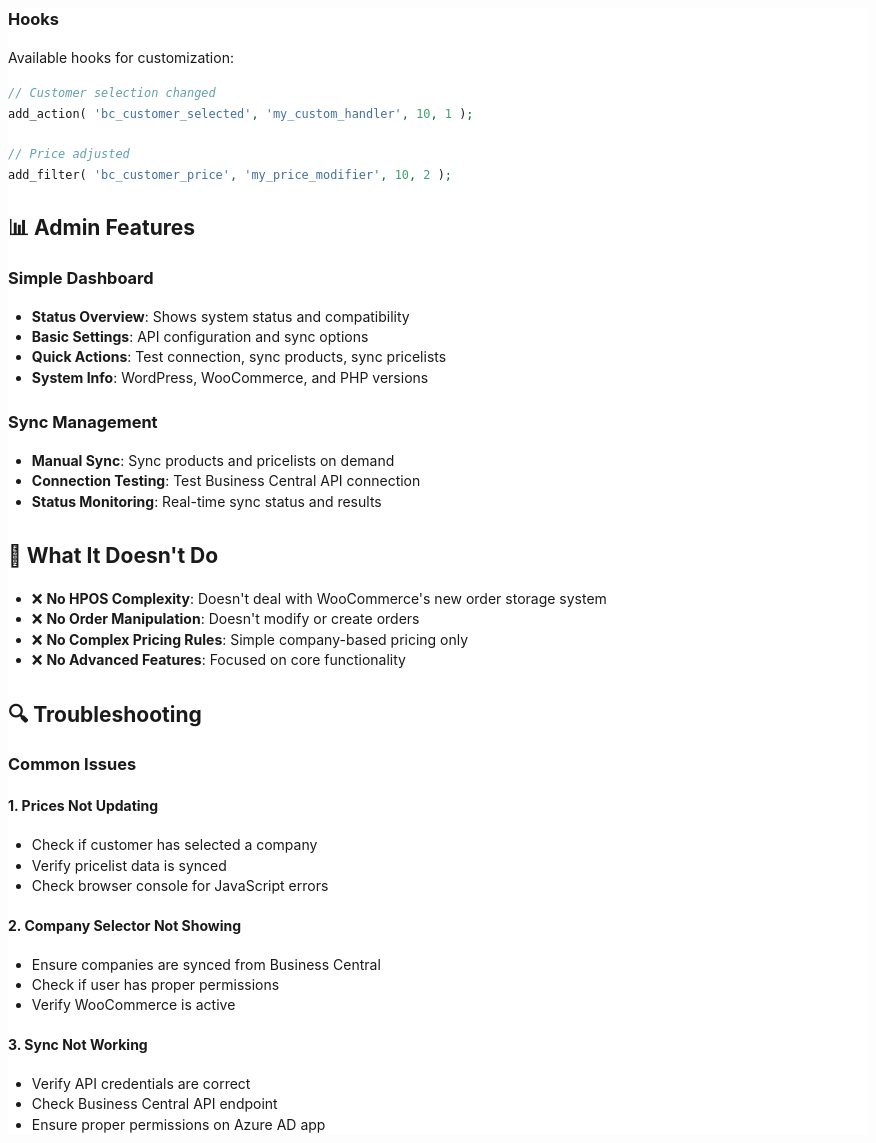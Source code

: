 ### Hooks
Available hooks for customization:

```php
// Customer selection changed
add_action( 'bc_customer_selected', 'my_custom_handler', 10, 1 );

// Price adjusted
add_filter( 'bc_customer_price', 'my_price_modifier', 10, 2 );
```

## 📊 Admin Features

### Simple Dashboard
- **Status Overview**: Shows system status and compatibility
- **Basic Settings**: API configuration and sync options
- **Quick Actions**: Test connection, sync products, sync pricelists
- **System Info**: WordPress, WooCommerce, and PHP versions

### Sync Management
- **Manual Sync**: Sync products and pricelists on demand
- **Connection Testing**: Test Business Central API connection
- **Status Monitoring**: Real-time sync status and results

## 🚫 What It Doesn't Do

- ❌ **No HPOS Complexity**: Doesn't deal with WooCommerce's new order storage system
- ❌ **No Order Manipulation**: Doesn't modify or create orders
- ❌ **No Complex Pricing Rules**: Simple company-based pricing only
- ❌ **No Advanced Features**: Focused on core functionality

## 🔍 Troubleshooting

### Common Issues

#### 1. **Prices Not Updating**
- Check if customer has selected a company
- Verify pricelist data is synced
- Check browser console for JavaScript errors

#### 2. **Company Selector Not Showing**
- Ensure companies are synced from Business Central
- Check if user has proper permissions
- Verify WooCommerce is active

#### 3. **Sync Not Working**
- Verify API credentials are correct
- Check Business Central API endpoint
- Ensure proper permissions on Azure AD app
